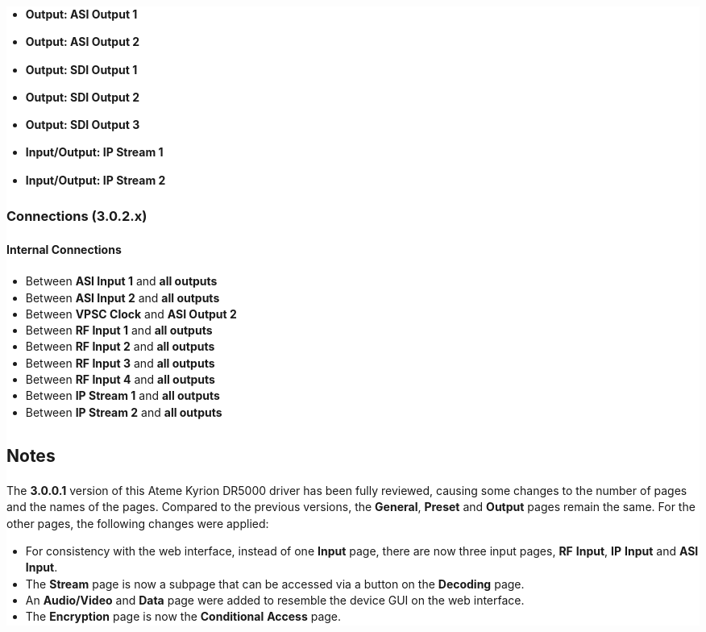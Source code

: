 

- **Output: ASI Output 1**
- **Output: ASI Output 2**
- **Output: SDI Output 1**
- **Output: SDI Output 2**
- **Output: SDI Output 3**



- **Input/Output: IP Stream 1**
- **Input/Output: IP Stream 2**

### Connections (3.0.2.x)

#### Internal Connections

- Between **ASI Input 1** and **all outputs**
- Between **ASI Input 2** and **all outputs**
- Between **VPSC Clock** and **ASI Output 2**
- Between **RF Input 1** and **all outputs**
- Between **RF Input 2** and **all outputs**
- Between **RF Input 3** and **all outputs**
- Between **RF Input 4** and **all outputs**
- Between **IP Stream 1** and **all outputs**
- Between **IP Stream 2** and **all outputs**

## Notes

The **3.0.0.1** version of this Ateme Kyrion DR5000 driver has been fully reviewed, causing some changes to the number of pages and the names of the pages. Compared to the previous versions, the **General**, **Preset** and **Output** pages remain the same. For the other pages, the following changes were applied:

- For consistency with the web interface, instead of one **Input** page, there are now three input pages, **RF** **Input**, **IP** **Input** and **ASI** **Input**.
- The **Stream** page is now a subpage that can be accessed via a button on the **Decoding** page.
- An **Audio/Video** and **Data** page were added to resemble the device GUI on the web interface.
- The **Encryption** page is now the **Conditional** **Access** page.
